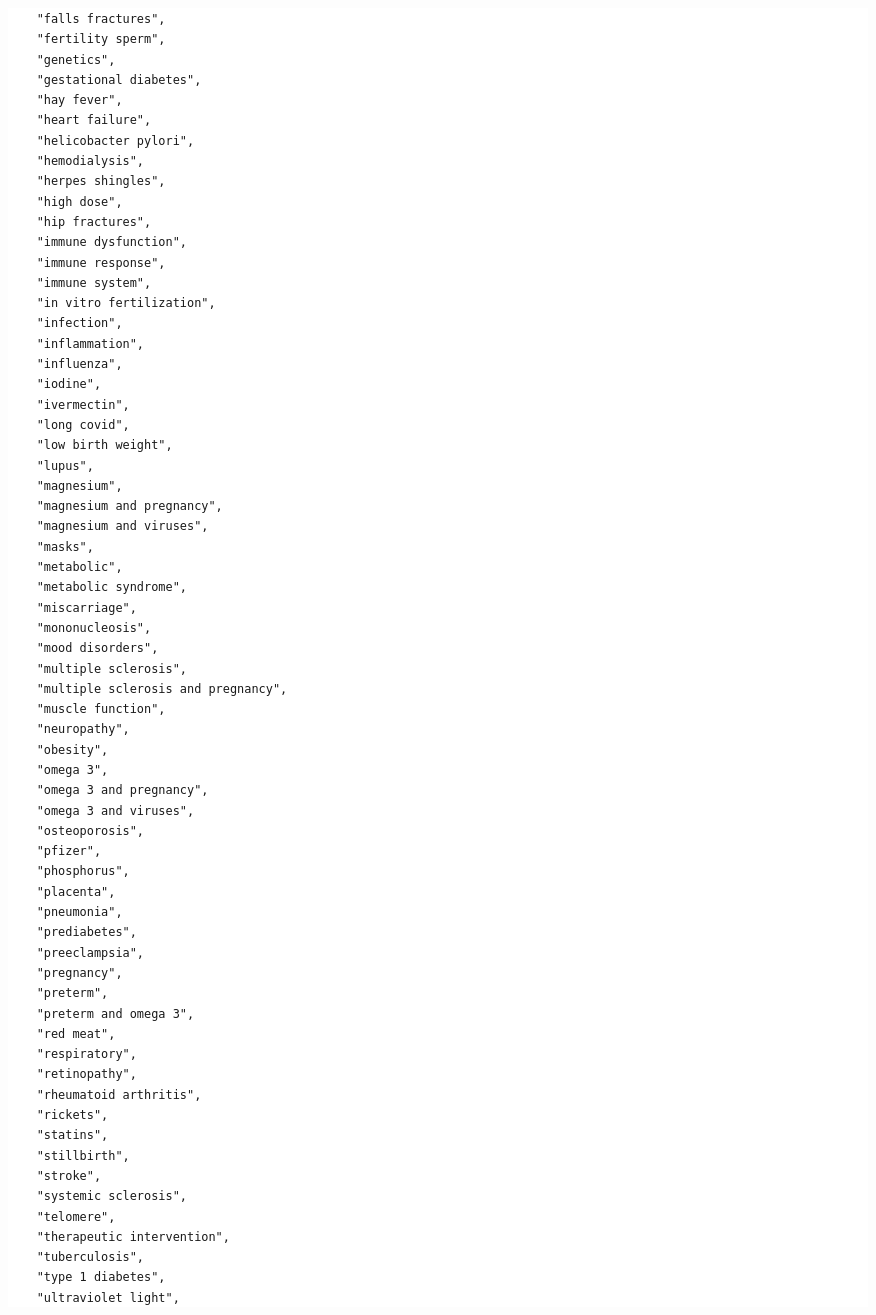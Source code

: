         "falls fractures",
        "fertility sperm",
        "genetics",
        "gestational diabetes",
        "hay fever",
        "heart failure",
        "helicobacter pylori",
        "hemodialysis",
        "herpes shingles",
        "high dose",
        "hip fractures",
        "immune dysfunction",
        "immune response",
        "immune system",
        "in vitro fertilization",
        "infection",
        "inflammation",
        "influenza",
        "iodine",
        "ivermectin",
        "long covid",
        "low birth weight",
        "lupus",
        "magnesium",
        "magnesium and pregnancy",
        "magnesium and viruses",
        "masks",
        "metabolic",
        "metabolic syndrome",
        "miscarriage",
        "mononucleosis",
        "mood disorders",
        "multiple sclerosis",
        "multiple sclerosis and pregnancy",
        "muscle function",
        "neuropathy",
        "obesity",
        "omega 3",
        "omega 3 and pregnancy",
        "omega 3 and viruses",
        "osteoporosis",
        "pfizer",
        "phosphorus",
        "placenta",
        "pneumonia",
        "prediabetes",
        "preeclampsia",
        "pregnancy",
        "preterm",
        "preterm and omega 3",
        "red meat",
        "respiratory",
        "retinopathy",
        "rheumatoid arthritis",
        "rickets",
        "statins",
        "stillbirth",
        "stroke",
        "systemic sclerosis",
        "telomere",
        "therapeutic intervention",
        "tuberculosis",
        "type 1 diabetes",
        "ultraviolet light",